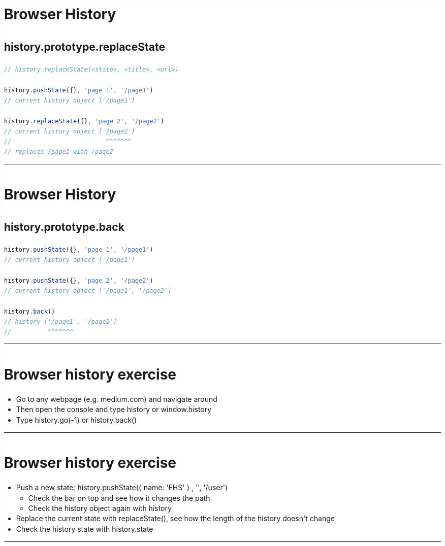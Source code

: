 
# Browser History

## history.prototype.replaceState

```js
// history.replaceState(<state>, <title>, <url>)

history.pushState({}, 'page 1', '/page1')
// current history object ['/page1']

history.replaceState({}, 'page 2', '/page2')
// current history object ['/page2']
//                          ^^^^^^^
// replaces /page1 with /page2
```

---

# Browser History

## history.prototype.back

```js
history.pushState({}, 'page 1', '/page1')
// current history object ['/page1']

history.pushState({}, 'page 2', '/page2')
// current history object ['/page1', '/page2']

history.back()
// history ['/page1', '/page2']
//          ^^^^^^^
```

---

# Browser history exercise

- Go to any webpage (e.g. medium.com) and navigate around
- Then open the console and type history or window.history
- Type history.go(-1) or history.back()

---

# Browser history exercise

- Push a new state: history.pushState({ name: 'FHS' } , '', '/user')
  - Check the bar on top and see how it changes the path
  - Check the history object again with history
- Replace the current state with replaceState(), see how the length of the history doesn't change
- Check the history state with history.state

---

[^1]: https://blog.pshrmn.com/how-single-page-applications-work/
[^2]: https://www.bloomreach.com/en/blog/2018/07/what-is-a-single-page-application.html#whatssingle-page-application
[^3]: html and render are non-standard function and needs to be added to your code